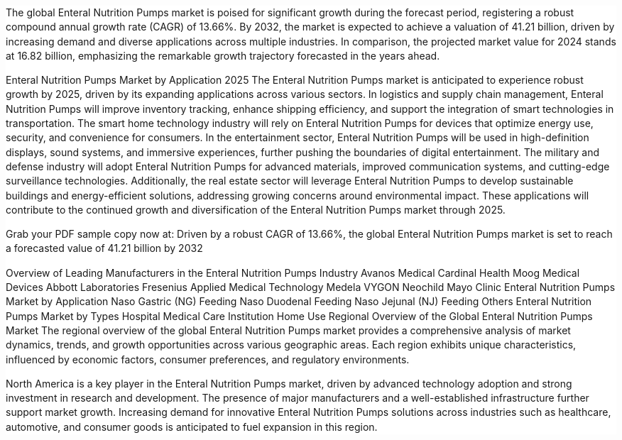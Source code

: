 The global Enteral Nutrition Pumps market is poised for significant growth during the forecast period, registering a robust compound annual growth rate (CAGR) of 13.66%. By 2032, the market is expected to achieve a valuation of 41.21 billion, driven by increasing demand and diverse applications across multiple industries. In comparison, the projected market value for 2024 stands at 16.82 billion, emphasizing the remarkable growth trajectory forecasted in the years ahead. 

Enteral Nutrition Pumps Market by Application 2025
The Enteral Nutrition Pumps market is anticipated to experience robust growth by 2025, driven by its expanding applications across various sectors. In logistics and supply chain management, Enteral Nutrition Pumps will improve inventory tracking, enhance shipping efficiency, and support the integration of smart technologies in transportation. The smart home technology industry will rely on Enteral Nutrition Pumps for devices that optimize energy use, security, and convenience for consumers. In the entertainment sector, Enteral Nutrition Pumps will be used in high-definition displays, sound systems, and immersive experiences, further pushing the boundaries of digital entertainment. The military and defense industry will adopt Enteral Nutrition Pumps for advanced materials, improved communication systems, and cutting-edge surveillance technologies. Additionally, the real estate sector will leverage Enteral Nutrition Pumps to develop sustainable buildings and energy-efficient solutions, addressing growing concerns around environmental impact. These applications will contribute to the continued growth and diversification of the Enteral Nutrition Pumps market through 2025.

Grab your PDF sample copy now at: Driven by a robust CAGR of 13.66%, the global Enteral Nutrition Pumps market is set to reach a forecasted value of 41.21 billion by 2032

Overview of Leading Manufacturers in the Enteral Nutrition Pumps Industry
Avanos Medical
Cardinal Health
Moog Medical Devices
Abbott Laboratories
Fresenius
Applied Medical Technology
Medela
VYGON
Neochild
Mayo Clinic
Enteral Nutrition Pumps Market by Application
Naso Gastric (NG) Feeding
Naso Duodenal Feeding
Naso Jejunal (NJ) Feeding
Others
Enteral Nutrition Pumps Market by Types
Hospital
Medical Care Institution
Home Use
Regional Overview of the Global Enteral Nutrition Pumps Market
The regional overview of the global Enteral Nutrition Pumps market provides a comprehensive analysis of market dynamics, trends, and growth opportunities across various geographic areas. Each region exhibits unique characteristics, influenced by economic factors, consumer preferences, and regulatory environments.

North America is a key player in the Enteral Nutrition Pumps market, driven by advanced technology adoption and strong investment in research and development. The presence of major manufacturers and a well-established infrastructure further support market growth. Increasing demand for innovative Enteral Nutrition Pumps solutions across industries such as healthcare, automotive, and consumer goods is anticipated to fuel expansion in this region.
